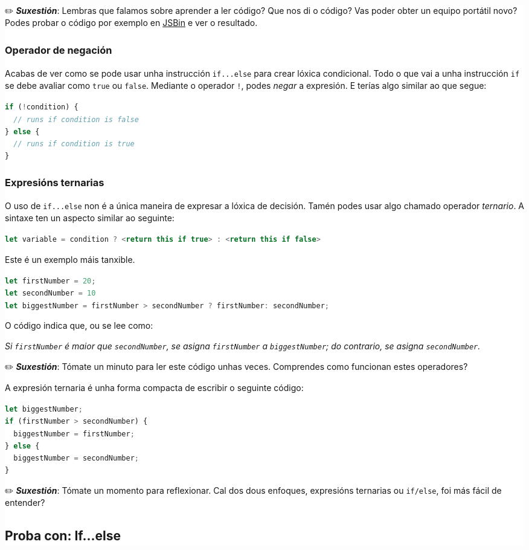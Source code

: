  :pencil2: ***Suxestión***: Lembras que falamos sobre aprender a ler código? Que nos di o código? Vas poder obter un equipo portátil novo? Podes probar o código por exemplo en [JSBin](https://jsbin.com) e ver o resultado.

### Operador de negación

Acabas de ver como se pode usar unha instrucción `if...else` para crear lóxica condicional. Todo o que vai a unha instrucción `if` se debe avaliar como `true` ou `false`. Mediante o operador `!`, podes *negar* a expresión. E terías algo similar ao que segue:

```javascript
if (!condition) {
  // runs if condition is false
} else {
  // runs if condition is true
}
```

### Expresións ternarias

O uso de `if...else` non é a única maneira de expresar a lóxica de decisión. Tamén podes usar algo chamado operador *ternario*. A sintaxe ten un aspecto similar ao seguinte:

```javascript
let variable = condition ? <return this if true> : <return this if false>
```

Este é un exemplo máis tanxible.

```javascript
let firstNumber = 20;
let secondNumber = 10
let biggestNumber = firstNumber > secondNumber ? firstNumber: secondNumber;
```

O código indica que, ou se lee como:

*Si `firstNumber` é maior que `secondNumber`, se asigna `firstNumber` a `biggestNumber`; do contrario, se asigna `secondNumber`.*

 :pencil2: ***Suxestión***: Tómate un minuto para ler este código unhas veces. Comprendes como funcionan estes operadores?

A expresión ternaria é unha forma compacta de escribir o seguinte código:

```javascript
let biggestNumber;
if (firstNumber > secondNumber) {
  biggestNumber = firstNumber;
} else {
  biggestNumber = secondNumber;
}
```

 :pencil2: ***Suxestión***: Tómate un momento para reflexionar. Cal dos dous enfoques, expresións ternarias ou `if/else`, foi más fácil de entender?

## Proba con: If...else
